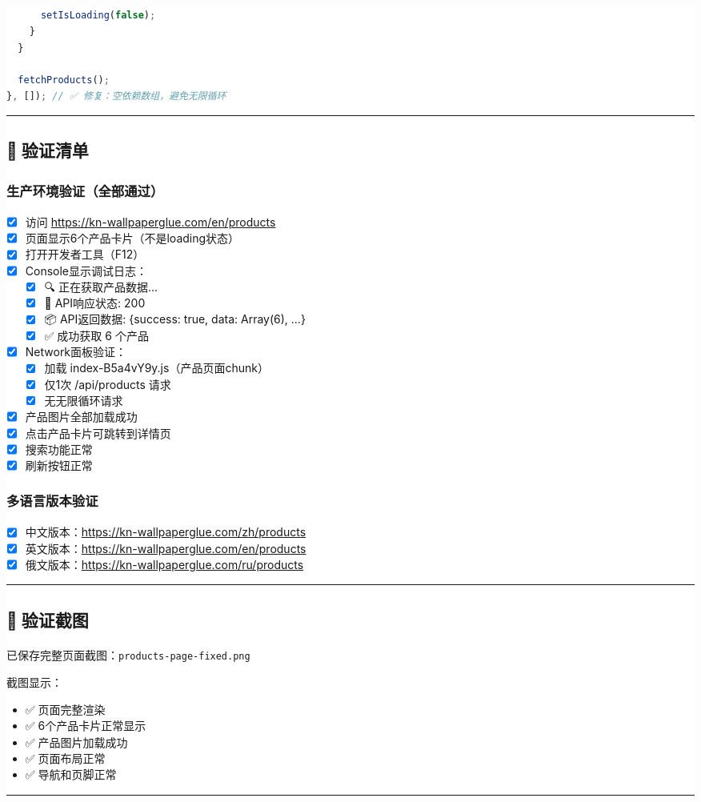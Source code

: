 ```typescript
      setIsLoading(false);
    }
  }

  fetchProducts();
}, []); // ✅ 修复：空依赖数组，避免无限循环
```

---

## 🎯 验证清单

### 生产环境验证（全部通过）

- [x] 访问 https://kn-wallpaperglue.com/en/products
- [x] 页面显示6个产品卡片（不是loading状态）
- [x] 打开开发者工具（F12）
- [x] Console显示调试日志：
  - [x] 🔍 正在获取产品数据...
  - [x] 📡 API响应状态: 200
  - [x] 📦 API返回数据: {success: true, data: Array(6), ...}
  - [x] ✅ 成功获取 6 个产品
- [x] Network面板验证：
  - [x] 加载 index-B5a4vY9y.js（产品页面chunk）
  - [x] 仅1次 /api/products 请求
  - [x] 无无限循环请求
- [x] 产品图片全部加载成功
- [x] 点击产品卡片可跳转到详情页
- [x] 搜索功能正常
- [x] 刷新按钮正常

### 多语言版本验证

- [x] 中文版本：https://kn-wallpaperglue.com/zh/products
- [x] 英文版本：https://kn-wallpaperglue.com/en/products
- [x] 俄文版本：https://kn-wallpaperglue.com/ru/products

---

## 📸 验证截图

已保存完整页面截图：`products-page-fixed.png`

截图显示：
- ✅ 页面完整渲染
- ✅ 6个产品卡片正常显示
- ✅ 产品图片加载成功
- ✅ 页面布局正常
- ✅ 导航和页脚正常

---
